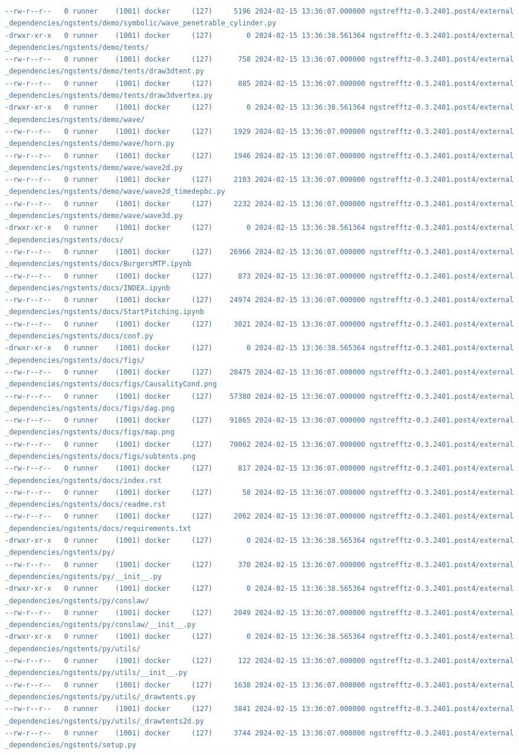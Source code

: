 ```diff
--rw-r--r--   0 runner    (1001) docker     (127)     5196 2024-02-15 13:36:07.000000 ngstrefftz-0.3.2401.post4/external_dependencies/ngstents/demo/symbolic/wave_penetrable_cylinder.py
-drwxr-xr-x   0 runner    (1001) docker     (127)        0 2024-02-15 13:36:38.561364 ngstrefftz-0.3.2401.post4/external_dependencies/ngstents/demo/tents/
--rw-r--r--   0 runner    (1001) docker     (127)      758 2024-02-15 13:36:07.000000 ngstrefftz-0.3.2401.post4/external_dependencies/ngstents/demo/tents/draw3dtent.py
--rw-r--r--   0 runner    (1001) docker     (127)      885 2024-02-15 13:36:07.000000 ngstrefftz-0.3.2401.post4/external_dependencies/ngstents/demo/tents/draw3dvertex.py
-drwxr-xr-x   0 runner    (1001) docker     (127)        0 2024-02-15 13:36:38.561364 ngstrefftz-0.3.2401.post4/external_dependencies/ngstents/demo/wave/
--rw-r--r--   0 runner    (1001) docker     (127)     1929 2024-02-15 13:36:07.000000 ngstrefftz-0.3.2401.post4/external_dependencies/ngstents/demo/wave/horn.py
--rw-r--r--   0 runner    (1001) docker     (127)     1946 2024-02-15 13:36:07.000000 ngstrefftz-0.3.2401.post4/external_dependencies/ngstents/demo/wave/wave2d.py
--rw-r--r--   0 runner    (1001) docker     (127)     2103 2024-02-15 13:36:07.000000 ngstrefftz-0.3.2401.post4/external_dependencies/ngstents/demo/wave/wave2d_timedepbc.py
--rw-r--r--   0 runner    (1001) docker     (127)     2232 2024-02-15 13:36:07.000000 ngstrefftz-0.3.2401.post4/external_dependencies/ngstents/demo/wave/wave3d.py
-drwxr-xr-x   0 runner    (1001) docker     (127)        0 2024-02-15 13:36:38.561364 ngstrefftz-0.3.2401.post4/external_dependencies/ngstents/docs/
--rw-r--r--   0 runner    (1001) docker     (127)    26966 2024-02-15 13:36:07.000000 ngstrefftz-0.3.2401.post4/external_dependencies/ngstents/docs/BurgersMTP.ipynb
--rw-r--r--   0 runner    (1001) docker     (127)      873 2024-02-15 13:36:07.000000 ngstrefftz-0.3.2401.post4/external_dependencies/ngstents/docs/INDEX.ipynb
--rw-r--r--   0 runner    (1001) docker     (127)    24974 2024-02-15 13:36:07.000000 ngstrefftz-0.3.2401.post4/external_dependencies/ngstents/docs/StartPitching.ipynb
--rw-r--r--   0 runner    (1001) docker     (127)     3021 2024-02-15 13:36:07.000000 ngstrefftz-0.3.2401.post4/external_dependencies/ngstents/docs/conf.py
-drwxr-xr-x   0 runner    (1001) docker     (127)        0 2024-02-15 13:36:38.565364 ngstrefftz-0.3.2401.post4/external_dependencies/ngstents/docs/figs/
--rw-r--r--   0 runner    (1001) docker     (127)    28475 2024-02-15 13:36:07.000000 ngstrefftz-0.3.2401.post4/external_dependencies/ngstents/docs/figs/CausalityCond.png
--rw-r--r--   0 runner    (1001) docker     (127)    57380 2024-02-15 13:36:07.000000 ngstrefftz-0.3.2401.post4/external_dependencies/ngstents/docs/figs/dag.png
--rw-r--r--   0 runner    (1001) docker     (127)    91865 2024-02-15 13:36:07.000000 ngstrefftz-0.3.2401.post4/external_dependencies/ngstents/docs/figs/map.png
--rw-r--r--   0 runner    (1001) docker     (127)    70062 2024-02-15 13:36:07.000000 ngstrefftz-0.3.2401.post4/external_dependencies/ngstents/docs/figs/subtents.png
--rw-r--r--   0 runner    (1001) docker     (127)      817 2024-02-15 13:36:07.000000 ngstrefftz-0.3.2401.post4/external_dependencies/ngstents/docs/index.rst
--rw-r--r--   0 runner    (1001) docker     (127)       58 2024-02-15 13:36:07.000000 ngstrefftz-0.3.2401.post4/external_dependencies/ngstents/docs/readme.rst
--rw-r--r--   0 runner    (1001) docker     (127)     2062 2024-02-15 13:36:07.000000 ngstrefftz-0.3.2401.post4/external_dependencies/ngstents/docs/requirements.txt
-drwxr-xr-x   0 runner    (1001) docker     (127)        0 2024-02-15 13:36:38.565364 ngstrefftz-0.3.2401.post4/external_dependencies/ngstents/py/
--rw-r--r--   0 runner    (1001) docker     (127)      370 2024-02-15 13:36:07.000000 ngstrefftz-0.3.2401.post4/external_dependencies/ngstents/py/__init__.py
-drwxr-xr-x   0 runner    (1001) docker     (127)        0 2024-02-15 13:36:38.565364 ngstrefftz-0.3.2401.post4/external_dependencies/ngstents/py/conslaw/
--rw-r--r--   0 runner    (1001) docker     (127)     2049 2024-02-15 13:36:07.000000 ngstrefftz-0.3.2401.post4/external_dependencies/ngstents/py/conslaw/__init__.py
-drwxr-xr-x   0 runner    (1001) docker     (127)        0 2024-02-15 13:36:38.565364 ngstrefftz-0.3.2401.post4/external_dependencies/ngstents/py/utils/
--rw-r--r--   0 runner    (1001) docker     (127)      122 2024-02-15 13:36:07.000000 ngstrefftz-0.3.2401.post4/external_dependencies/ngstents/py/utils/__init__.py
--rw-r--r--   0 runner    (1001) docker     (127)     1638 2024-02-15 13:36:07.000000 ngstrefftz-0.3.2401.post4/external_dependencies/ngstents/py/utils/_drawtents.py
--rw-r--r--   0 runner    (1001) docker     (127)     3841 2024-02-15 13:36:07.000000 ngstrefftz-0.3.2401.post4/external_dependencies/ngstents/py/utils/_drawtents2d.py
--rw-r--r--   0 runner    (1001) docker     (127)     3744 2024-02-15 13:36:07.000000 ngstrefftz-0.3.2401.post4/external_dependencies/ngstents/setup.py
```